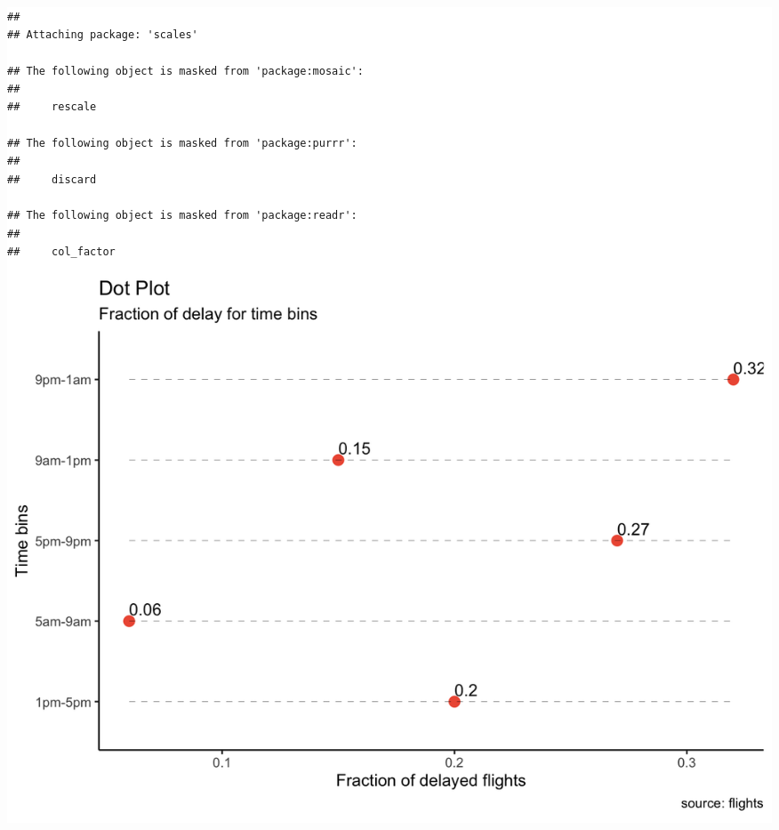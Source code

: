     ## 
    ## Attaching package: 'scales'

    ## The following object is masked from 'package:mosaic':
    ## 
    ##     rescale

    ## The following object is masked from 'package:purrr':
    ## 
    ##     discard

    ## The following object is masked from 'package:readr':
    ## 
    ##     col_factor

![](Figs/unnamed-chunk-21-1.png)
